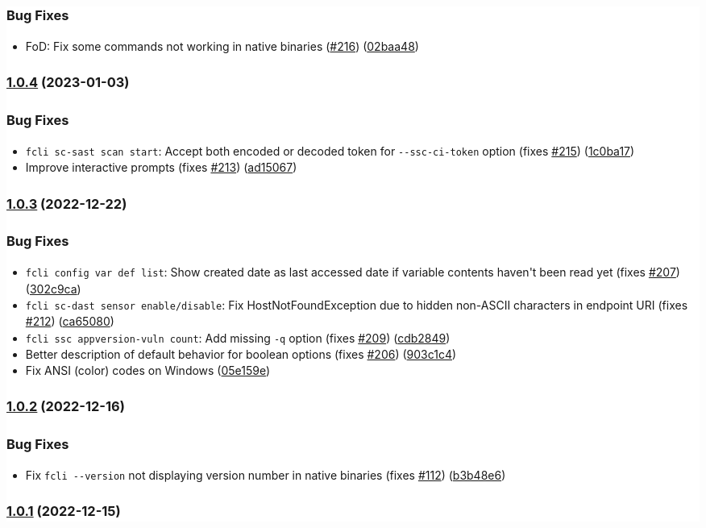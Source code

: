 
### Bug Fixes

* FoD: Fix some commands not working in native binaries ([#216](https://www.github.com/fortify-ps/fcli/issues/216)) ([02baa48](https://www.github.com/fortify-ps/fcli/commit/02baa4862035e7cf027cfbec9a79545a29fe9a5c))

### [1.0.4](https://www.github.com/fortify-ps/fcli/compare/v1.0.3...v1.0.4) (2023-01-03)


### Bug Fixes

* `fcli sc-sast scan start`: Accept both encoded or decoded token for `--ssc-ci-token` option (fixes [#215](https://www.github.com/fortify-ps/fcli/issues/215)) ([1c0ba17](https://www.github.com/fortify-ps/fcli/commit/1c0ba17765b0c651381398a23e21607e87606e92))
* Improve interactive prompts (fixes [#213](https://www.github.com/fortify-ps/fcli/issues/213)) ([ad15067](https://www.github.com/fortify-ps/fcli/commit/ad15067bd01260c18ec8c6f5ac5244b2087f753d))

### [1.0.3](https://www.github.com/fortify-ps/fcli/compare/v1.0.2...v1.0.3) (2022-12-22)


### Bug Fixes

* `fcli config var def list`: Show created date as last accessed date if variable contents haven't been read yet (fixes [#207](https://www.github.com/fortify-ps/fcli/issues/207)) ([302c9ca](https://www.github.com/fortify-ps/fcli/commit/302c9ca3d51ad2e3699ccbca2013d7c273462296))
* `fcli sc-dast sensor enable/disable`: Fix HostNotFoundException due to hidden non-ASCII characters in endpoint URI (fixes [#212](https://www.github.com/fortify-ps/fcli/issues/212)) ([ca65080](https://www.github.com/fortify-ps/fcli/commit/ca65080327f8251d3ba0a2aad3a89c03e6fd4e7c))
* `fcli ssc appversion-vuln count`: Add missing `-q` option (fixes [#209](https://www.github.com/fortify-ps/fcli/issues/209)) ([cdb2849](https://www.github.com/fortify-ps/fcli/commit/cdb28495ff12b817ee735945bebc624564d77b2d))
* Better description of default behavior for boolean options (fixes [#206](https://www.github.com/fortify-ps/fcli/issues/206)) ([903c1c4](https://www.github.com/fortify-ps/fcli/commit/903c1c45126fb59b5d599d0155eff518400f160f))
* Fix ANSI (color) codes on Windows ([05e159e](https://www.github.com/fortify-ps/fcli/commit/05e159e1fe107956bfedd556383bad3f3904f4c7))

### [1.0.2](https://www.github.com/fortify-ps/fcli/compare/v1.0.1...v1.0.2) (2022-12-16)


### Bug Fixes

* Fix `fcli --version` not displaying version number in native binaries (fixes [#112](https://www.github.com/fortify-ps/fcli/issues/112)) ([b3b48e6](https://www.github.com/fortify-ps/fcli/commit/b3b48e6ed49d3a138138383769a127b4ee0b8998))

### [1.0.1](https://www.github.com/fortify-ps/fcli/compare/v1.0.0...v1.0.1) (2022-12-15)
